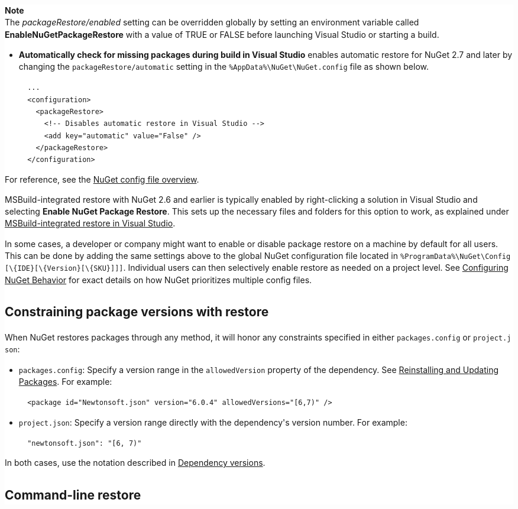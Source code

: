 
<div class="block-callout-info">
	<strong>Note</strong><br>
	The <em>packageRestore/enabled</em> setting can be overridden globally by setting an environment variable called <strong>EnableNuGetPackageRestore</strong> with a value of TRUE or FALSE before launching Visual Studio or starting a build.
</div>
 

* **Automatically check for missing packages during build in Visual Studio** enables automatic restore for NuGet 2.7 and later by changing the `packageRestore/automatic` setting in the `%AppData%\NuGet\NuGet.config` file as shown below.
			
		...
		<configuration>
		  <packageRestore>
		    <!-- Disables automatic restore in Visual Studio -->
		    <add key="automatic" value="False" />
		  </packageRestore>
		</configuration>

For reference, see the [NuGet config file overview](/ndocs/consume-packages/nuget-config-file-overview).

MSBuild-integrated restore with NuGet 2.6 and earlier is typically enabled by right-clicking a solution in Visual Studio and selecting **Enable NuGet Package Restore**. This sets up the necessary files and folders for this option to work, as explained under [MSBuild-integrated restore in Visual Studio](#msbuild-integrated-restore).

In some cases, a developer or company might want to enable or disable package restore on a machine by default for all users. This can be done by adding the same settings above to the global NuGet configuration file located in `%ProgramData%\NuGet\Config[\{IDE}[\{Version}[\{SKU}]]]`. Individual users can then selectively enable restore as needed on a project level. See [Configuring NuGet Behavior](/ndocs/consume-packages/configuring-nuget-behavior#how-settings-are-applied) for exact details on how NuGet prioritizes multiple config files.

## Constraining package versions with restore

When NuGet restores packages through any method, it will honor any constraints specified in either `packages.config` or `project.json`:

- `packages.config`: Specify a version range in the `allowedVersion` property of the dependency. See [Reinstalling and Updating Packages](/ndocs/consume-packages/reinstalling-and-updating-packages#constraining-upgrade-versions). For example:

		<package id="Newtonsoft.json" version="6.0.4" allowedVersions="[6,7)" />
 
- `project.json`: Specify a version range directly with the dependency's version number. For example:

		"newtonsoft.json": "[6, 7)"

In both cases, use the notation described in [Dependency versions](/ndocs/create-packages/dependency-versions).


## Command-line restore
